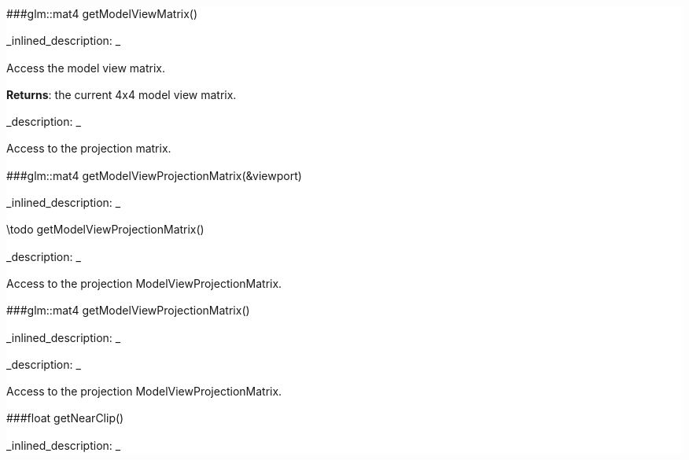 
###glm::mat4 getModelViewMatrix()



_inlined_description: _

Access the model view matrix.

**Returns**: the current 4x4 model view matrix.





_description: _

Access to the projection matrix.







###glm::mat4 getModelViewProjectionMatrix(&viewport)



_inlined_description: _

\todo getModelViewProjectionMatrix()





_description: _

Access to the projection ModelViewProjectionMatrix.







###glm::mat4 getModelViewProjectionMatrix()



_inlined_description: _







_description: _

Access to the projection ModelViewProjectionMatrix.







###float getNearClip()



_inlined_description: _




